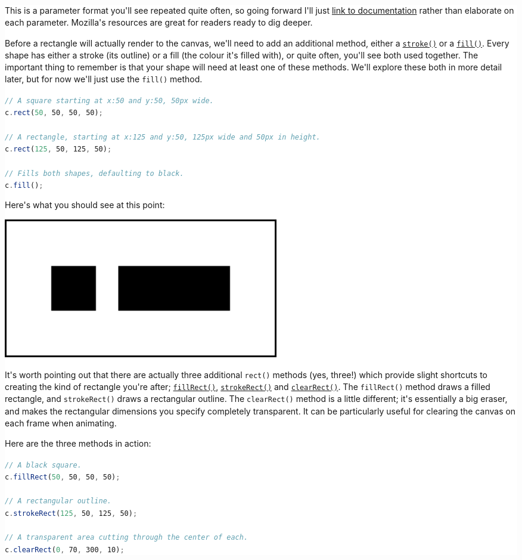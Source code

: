 This is a parameter format you'll see repeated quite often, so going forward I'll just [link to documentation](https://developer.mozilla.org/en-US/docs/Web/API/CanvasRenderingContext2D/rect) rather than elaborate on each parameter. Mozilla's resources are great for readers ready to dig deeper.

Before a rectangle will actually render to the canvas, we'll need to add an additional method, either a [`stroke()`](https://developer.mozilla.org/en-US/docs/Web/API/CanvasRenderingContext2D/stroke) or a [`fill()`](https://developer.mozilla.org/en-US/docs/Web/API/CanvasRenderingContext2D/fill). Every shape has either a stroke (its outline) or a fill (the colour it's filled with), or quite often, you'll see both used together. The important thing to remember is that your shape will need at least one of these methods. We'll explore these both in more detail later, but for now we'll just use the `fill()` method.

```js
// A square starting at x:50 and y:50, 50px wide.
c.rect(50, 50, 50, 50);

// A rectangle, starting at x:125 and y:50, 125px wide and 50px in height.
c.rect(125, 50, 125, 50);

// Fills both shapes, defaulting to black.
c.fill();
```

Here's what you should see at this point:

![Square and Rectangle](../../media/2021/basic-shapes-1.png)

It's worth pointing out that there are actually three additional `rect()` methods (yes, three!) which provide slight shortcuts to creating the kind of rectangle you're after; [`fillRect()`](https://developer.mozilla.org/en-US/docs/Web/API/CanvasRenderingContext2D/fillRect), [`strokeRect()`](https://developer.mozilla.org/en-US/docs/Web/API/CanvasRenderingContext2D/strokeRect) and [`clearRect()`](https://developer.mozilla.org/en-US/docs/Web/API/CanvasRenderingContext2D/clearRect). The `fillRect()` method draws a filled rectangle, and `strokeRect()` draws a rectangular outline. The `clearRect()` method is a little different; it's essentially a big eraser, and makes the rectangular dimensions you specify completely transparent. It can be particularly useful for clearing the canvas on each frame when animating.

Here are the three methods in action:

```js
// A black square.
c.fillRect(50, 50, 50, 50);

// A rectangular outline.
c.strokeRect(125, 50, 125, 50);

// A transparent area cutting through the center of each.
c.clearRect(0, 70, 300, 10);
```
